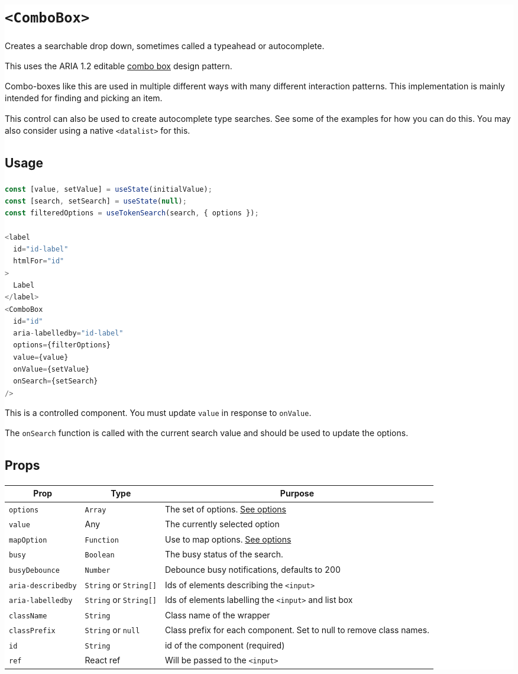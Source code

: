 # `<ComboBox>`

Creates a searchable drop down, sometimes called a typeahead or autocomplete.

This uses the ARIA 1.2 editable [combo box](https://w3c.github.io/aria-practices/#combobox)
design pattern.

Combo-boxes like this are used in multiple different ways with many different interaction patterns.
This implementation is mainly intended for finding and picking an item.  

This control can also be used to create autocomplete type searches.  See some of the examples for how you can do this.
You may also consider using a native `<datalist>` for this.

## Usage

```js
const [value, setValue] = useState(initialValue);
const [search, setSearch] = useState(null);
const filteredOptions = useTokenSearch(search, { options });

<label
  id="id-label"
  htmlFor="id"
>
  Label
</label>
<ComboBox
  id="id"
  aria-labelledby="id-label"
  options={filterOptions}
  value={value}
  onValue={setValue}
  onSearch={setSearch}
/>
```

This is a controlled component.  You must update `value` in response to `onValue`.

The `onSearch` function is called with the current search value and should be used to update the options.

## Props

| Prop                    | Type                    | Purpose                                                                           |
| ----                    | ----                    | ----                                                                              |
| `options`               | `Array`                 | The set of options. [See options][1]                                              |
| `value`                 | Any                     | The currently selected option                                                     |
| `mapOption`             | `Function`              | Use to map options. [See options][1]                                              |
| `busy`                  | `Boolean`               | The busy status of the search.                                                    |
| `busyDebounce`          | `Number`                | Debounce busy notifications, defaults to 200                                      |
| `aria-describedby`      | `String` or `String[]`  | Ids of elements describing the `<input>`                                          |
| `aria-labelledby`       | `String` or `String[]`  | Ids of elements labelling the `<input>` and list box                              |
| `className`             | `String`                | Class name of the wrapper                                                         |
| `classPrefix`           | `String` or `null`      | Class prefix for each component.  Set to null to remove class names.              |
| `id`                    | `String`                | id of the component (required)                                                    |
| `ref`                   | React ref               | Will be passed to the `<input>`                                                   |

[1]: options.md
[2]: searchers.md
[3]: list_box_layout.md
[4]: highlighters.md